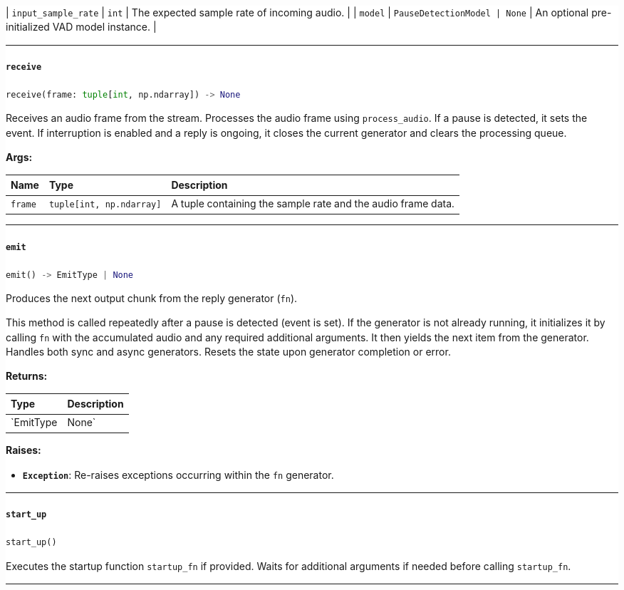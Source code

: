| `input_sample_rate`  | `int`                               | The expected sample rate of incoming audio.                                                              |
| `model`              | `PauseDetectionModel | None`       | An optional pre-initialized VAD model instance.                                                          |

---

#### `receive`

```python
receive(frame: tuple[int, np.ndarray]) -> None
```

Receives an audio frame from the stream. Processes the audio frame using `process_audio`. If a pause is detected, it sets the event. If interruption is enabled and a reply is ongoing, it closes the current generator and clears the processing queue.

**Args:**

| Name    | Type                   | Description                                                       |
| :------ | :--------------------- | :---------------------------------------------------------------- |
| `frame` | `tuple[int, np.ndarray]` | A tuple containing the sample rate and the audio frame data.      |

---

#### `emit`

```python
emit() -> EmitType | None
```

Produces the next output chunk from the reply generator (`fn`).

This method is called repeatedly after a pause is detected (event is set). If the generator is not already running, it initializes it by calling `fn` with the accumulated audio and any required additional arguments. It then yields the next item from the generator. Handles both sync and async generators. Resets the state upon generator completion or error.

**Returns:**

| Type             | Description                                                                      |
| :--------------- | :------------------------------------------------------------------------------- |
| `EmitType | None` | The next output item from the generator, or None if no pause event has occurred or the generator is exhausted. |

**Raises:**

*   **`Exception`**: Re-raises exceptions occurring within the `fn` generator.

---


#### `start_up`

```python
start_up()
```

Executes the startup function `startup_fn` if provided. Waits for additional arguments if needed before calling `startup_fn`.

---